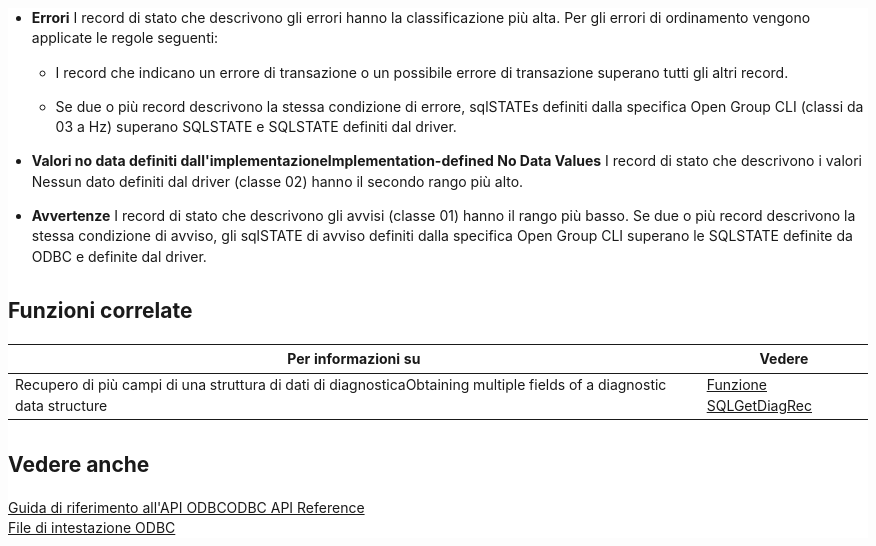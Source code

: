 -   **Errori** I record di stato che descrivono gli errori hanno la classificazione più alta. Per gli errori di ordinamento vengono applicate le regole seguenti:  
  
    -   I record che indicano un errore di transazione o un possibile errore di transazione superano tutti gli altri record.  
  
    -   Se due o più record descrivono la stessa condizione di errore, sqlSTATEs definiti dalla specifica Open Group CLI (classi da 03 a Hz) superano SQLSTATE e SQLSTATE definiti dal driver.  
  
-   **Valori no data definiti dall'implementazioneImplementation-defined No Data Values** I record di stato che descrivono i valori Nessun dato definiti dal driver (classe 02) hanno il secondo rango più alto.  
  
-   **Avvertenze** I record di stato che descrivono gli avvisi (classe 01) hanno il rango più basso. Se due o più record descrivono la stessa condizione di avviso, gli sqlSTATE di avviso definiti dalla specifica Open Group CLI superano le SQLSTATE definite da ODBC e definite dal driver.  
  
## <a name="related-functions"></a>Funzioni correlate  
  
|Per informazioni su|Vedere|  
|---------------------------|---------|  
|Recupero di più campi di una struttura di dati di diagnosticaObtaining multiple fields of a diagnostic data structure|[Funzione SQLGetDiagRec](sqlgetdiagrec-function.md)|  
  
## <a name="see-also"></a>Vedere anche  
 [Guida di riferimento all'API ODBCODBC API Reference](../../../odbc/reference/syntax/odbc-api-reference.md)   
 [File di intestazione ODBC](../../../odbc/reference/install/odbc-header-files.md)
